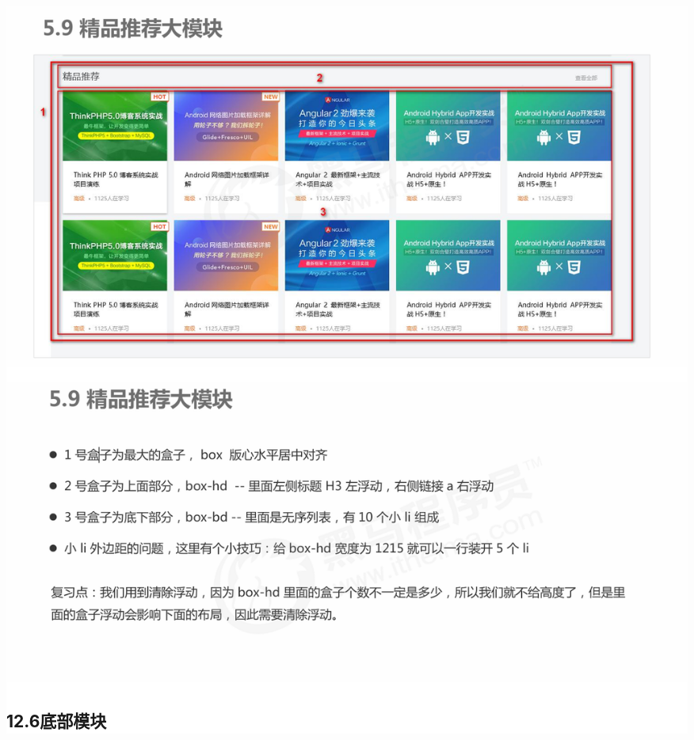 ![](https://raw.githubusercontent.com/fightingwithmee/css/main/img/202408301136899.png)

![](https://raw.githubusercontent.com/fightingwithmee/css/main/img/202408301137932.png)

## 12.6底部模块
